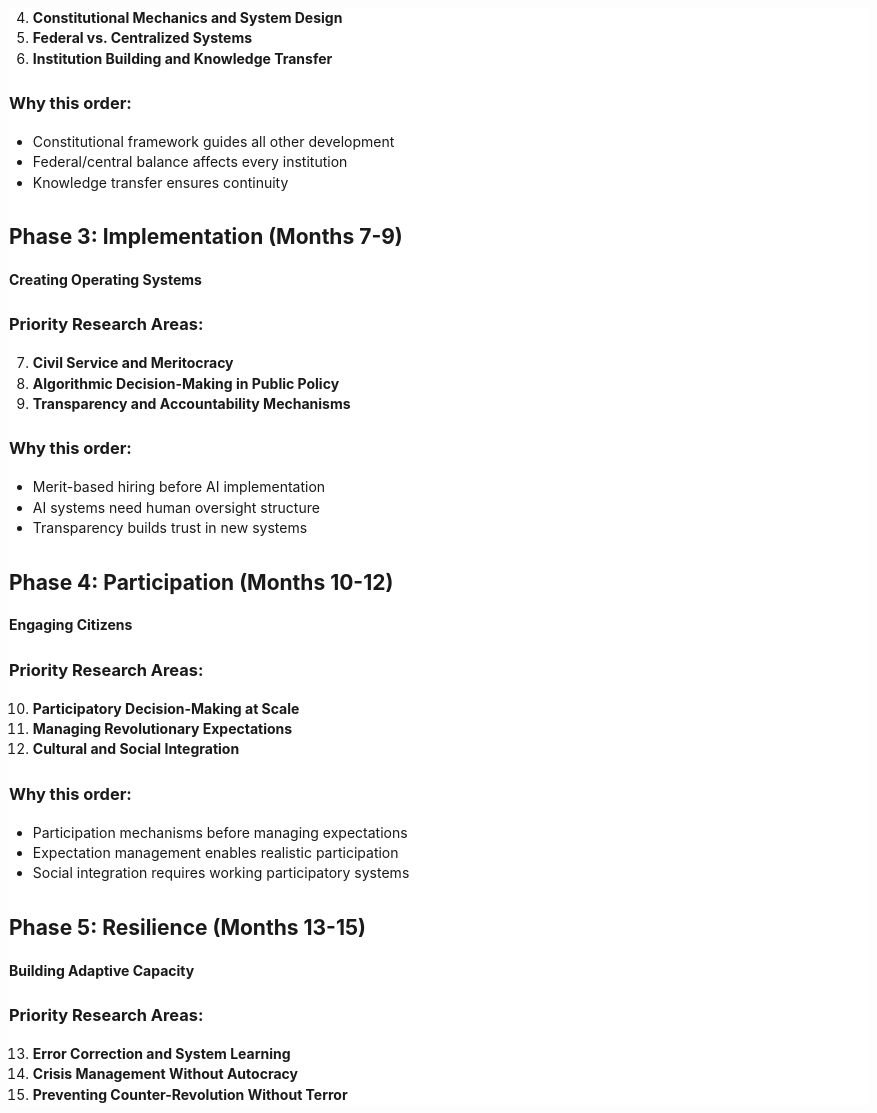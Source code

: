 4. **Constitutional Mechanics and System Design**
5. **Federal vs. Centralized Systems**
6. **Institution Building and Knowledge Transfer**

### Why this order:

- Constitutional framework guides all other development
- Federal/central balance affects every institution
- Knowledge transfer ensures continuity

## Phase 3: Implementation (Months 7-9)

**Creating Operating Systems**

### Priority Research Areas:

7. **Civil Service and Meritocracy**
8. **Algorithmic Decision-Making in Public Policy**
9. **Transparency and Accountability Mechanisms**

### Why this order:

- Merit-based hiring before AI implementation
- AI systems need human oversight structure
- Transparency builds trust in new systems

## Phase 4: Participation (Months 10-12)

**Engaging Citizens**

### Priority Research Areas:

10. **Participatory Decision-Making at Scale**
11. **Managing Revolutionary Expectations**
12. **Cultural and Social Integration**

### Why this order:

- Participation mechanisms before managing expectations
- Expectation management enables realistic participation
- Social integration requires working participatory systems

## Phase 5: Resilience (Months 13-15)

**Building Adaptive Capacity**

### Priority Research Areas:

13. **Error Correction and System Learning**
14. **Crisis Management Without Autocracy**
15. **Preventing Counter-Revolution Without Terror**
